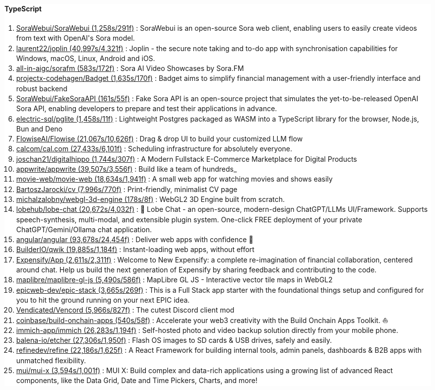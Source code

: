 #### TypeScript
1. [SoraWebui/SoraWebui (1,258s/291f)](https://github.com/SoraWebui/SoraWebui) : SoraWebui is an open-source Sora web client, enabling users to easily create videos from text with OpenAI's Sora model.
2. [laurent22/joplin (40,997s/4,321f)](https://github.com/laurent22/joplin) : Joplin - the secure note taking and to-do app with synchronisation capabilities for Windows, macOS, Linux, Android and iOS.
3. [all-in-aigc/sorafm (583s/172f)](https://github.com/all-in-aigc/sorafm) : Sora AI Video Showcases by Sora.FM
4. [projectx-codehagen/Badget (1,635s/170f)](https://github.com/projectx-codehagen/Badget) : Badget aims to simplify financial management with a user-friendly interface and robust backend
5. [SoraWebui/FakeSoraAPI (161s/55f)](https://github.com/SoraWebui/FakeSoraAPI) : Fake Sora API is an open-source project that simulates the yet-to-be-released OpenAI Sora API, enabling developers to prepare and test their applications in advance.
6. [electric-sql/pglite (1,458s/11f)](https://github.com/electric-sql/pglite) : Lightweight Postgres packaged as WASM into a TypeScript library for the browser, Node.js, Bun and Deno
7. [FlowiseAI/Flowise (21,067s/10,626f)](https://github.com/FlowiseAI/Flowise) : Drag & drop UI to build your customized LLM flow
8. [calcom/cal.com (27,433s/6,101f)](https://github.com/calcom/cal.com) : Scheduling infrastructure for absolutely everyone.
9. [joschan21/digitalhippo (1,744s/307f)](https://github.com/joschan21/digitalhippo) : A Modern Fullstack E-Commerce Marketplace for Digital Products
10. [appwrite/appwrite (39,507s/3,556f)](https://github.com/appwrite/appwrite) : Build like a team of hundreds_
11. [movie-web/movie-web (18,634s/1,941f)](https://github.com/movie-web/movie-web) : A small web app for watching movies and shows easily
12. [BartoszJarocki/cv (7,996s/770f)](https://github.com/BartoszJarocki/cv) : Print-friendly, minimalist CV page
13. [michalzalobny/webgl-3d-engine (178s/8f)](https://github.com/michalzalobny/webgl-3d-engine) : WebGL2 3D Engine built from scratch.
14. [lobehub/lobe-chat (20,672s/4,032f)](https://github.com/lobehub/lobe-chat) : 🤯 Lobe Chat - an open-source, modern-design ChatGPT/LLMs UI/Framework. Supports speech-synthesis, multi-modal, and extensible plugin system. One-click FREE deployment of your private ChatGPT/Gemini/Ollama chat application.
15. [angular/angular (93,678s/24,454f)](https://github.com/angular/angular) : Deliver web apps with confidence 🚀
16. [BuilderIO/qwik (19,885s/1,184f)](https://github.com/BuilderIO/qwik) : Instant-loading web apps, without effort
17. [Expensify/App (2,611s/2,311f)](https://github.com/Expensify/App) : Welcome to New Expensify: a complete re-imagination of financial collaboration, centered around chat. Help us build the next generation of Expensify by sharing feedback and contributing to the code.
18. [maplibre/maplibre-gl-js (5,490s/586f)](https://github.com/maplibre/maplibre-gl-js) : MapLibre GL JS - Interactive vector tile maps in WebGL2
19. [epicweb-dev/epic-stack (3,665s/269f)](https://github.com/epicweb-dev/epic-stack) : This is a Full Stack app starter with the foundational things setup and configured for you to hit the ground running on your next EPIC idea.
20. [Vendicated/Vencord (5,966s/827f)](https://github.com/Vendicated/Vencord) : The cutest Discord client mod
21. [coinbase/build-onchain-apps (540s/58f)](https://github.com/coinbase/build-onchain-apps) : Accelerate your web3 creativity with the Build Onchain Apps Toolkit. ⛵️
22. [immich-app/immich (26,283s/1,194f)](https://github.com/immich-app/immich) : Self-hosted photo and video backup solution directly from your mobile phone.
23. [balena-io/etcher (27,306s/1,950f)](https://github.com/balena-io/etcher) : Flash OS images to SD cards & USB drives, safely and easily.
24. [refinedev/refine (22,186s/1,625f)](https://github.com/refinedev/refine) : A React Framework for building internal tools, admin panels, dashboards & B2B apps with unmatched flexibility.
25. [mui/mui-x (3,594s/1,001f)](https://github.com/mui/mui-x) : MUI X: Build complex and data-rich applications using a growing list of advanced React components, like the Data Grid, Date and Time Pickers, Charts, and more!
